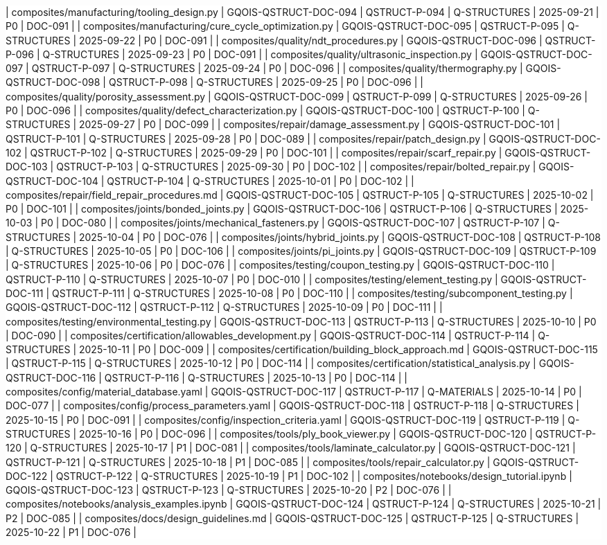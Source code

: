 | composites/manufacturing/tooling_design.py | GQOIS-QSTRUCT-DOC-094 | QSTRUCT-P-094 | Q-STRUCTURES | 2025-09-21 | P0 | DOC-091 |
| composites/manufacturing/cure_cycle_optimization.py | GQOIS-QSTRUCT-DOC-095 | QSTRUCT-P-095 | Q-STRUCTURES | 2025-09-22 | P0 | DOC-091 |
| composites/quality/ndt_procedures.py | GQOIS-QSTRUCT-DOC-096 | QSTRUCT-P-096 | Q-STRUCTURES | 2025-09-23 | P0 | DOC-091 |
| composites/quality/ultrasonic_inspection.py | GQOIS-QSTRUCT-DOC-097 | QSTRUCT-P-097 | Q-STRUCTURES | 2025-09-24 | P0 | DOC-096 |
| composites/quality/thermography.py | GQOIS-QSTRUCT-DOC-098 | QSTRUCT-P-098 | Q-STRUCTURES | 2025-09-25 | P0 | DOC-096 |
| composites/quality/porosity_assessment.py | GQOIS-QSTRUCT-DOC-099 | QSTRUCT-P-099 | Q-STRUCTURES | 2025-09-26 | P0 | DOC-096 |
| composites/quality/defect_characterization.py | GQOIS-QSTRUCT-DOC-100 | QSTRUCT-P-100 | Q-STRUCTURES | 2025-09-27 | P0 | DOC-099 |
| composites/repair/damage_assessment.py | GQOIS-QSTRUCT-DOC-101 | QSTRUCT-P-101 | Q-STRUCTURES | 2025-09-28 | P0 | DOC-089 |
| composites/repair/patch_design.py | GQOIS-QSTRUCT-DOC-102 | QSTRUCT-P-102 | Q-STRUCTURES | 2025-09-29 | P0 | DOC-101 |
| composites/repair/scarf_repair.py | GQOIS-QSTRUCT-DOC-103 | QSTRUCT-P-103 | Q-STRUCTURES | 2025-09-30 | P0 | DOC-102 |
| composites/repair/bolted_repair.py | GQOIS-QSTRUCT-DOC-104 | QSTRUCT-P-104 | Q-STRUCTURES | 2025-10-01 | P0 | DOC-102 |
| composites/repair/field_repair_procedures.md | GQOIS-QSTRUCT-DOC-105 | QSTRUCT-P-105 | Q-STRUCTURES | 2025-10-02 | P0 | DOC-101 |
| composites/joints/bonded_joints.py | GQOIS-QSTRUCT-DOC-106 | QSTRUCT-P-106 | Q-STRUCTURES | 2025-10-03 | P0 | DOC-080 |
| composites/joints/mechanical_fasteners.py | GQOIS-QSTRUCT-DOC-107 | QSTRUCT-P-107 | Q-STRUCTURES | 2025-10-04 | P0 | DOC-076 |
| composites/joints/hybrid_joints.py | GQOIS-QSTRUCT-DOC-108 | QSTRUCT-P-108 | Q-STRUCTURES | 2025-10-05 | P0 | DOC-106 |
| composites/joints/pi_joints.py | GQOIS-QSTRUCT-DOC-109 | QSTRUCT-P-109 | Q-STRUCTURES | 2025-10-06 | P0 | DOC-076 |
| composites/testing/coupon_testing.py | GQOIS-QSTRUCT-DOC-110 | QSTRUCT-P-110 | Q-STRUCTURES | 2025-10-07 | P0 | DOC-010 |
| composites/testing/element_testing.py | GQOIS-QSTRUCT-DOC-111 | QSTRUCT-P-111 | Q-STRUCTURES | 2025-10-08 | P0 | DOC-110 |
| composites/testing/subcomponent_testing.py | GQOIS-QSTRUCT-DOC-112 | QSTRUCT-P-112 | Q-STRUCTURES | 2025-10-09 | P0 | DOC-111 |
| composites/testing/environmental_testing.py | GQOIS-QSTRUCT-DOC-113 | QSTRUCT-P-113 | Q-STRUCTURES | 2025-10-10 | P0 | DOC-090 |
| composites/certification/allowables_development.py | GQOIS-QSTRUCT-DOC-114 | QSTRUCT-P-114 | Q-STRUCTURES | 2025-10-11 | P0 | DOC-009 |
| composites/certification/building_block_approach.md | GQOIS-QSTRUCT-DOC-115 | QSTRUCT-P-115 | Q-STRUCTURES | 2025-10-12 | P0 | DOC-114 |
| composites/certification/statistical_analysis.py | GQOIS-QSTRUCT-DOC-116 | QSTRUCT-P-116 | Q-STRUCTURES | 2025-10-13 | P0 | DOC-114 |
| composites/config/material_database.yaml | GQOIS-QSTRUCT-DOC-117 | QSTRUCT-P-117 | Q-MATERIALS | 2025-10-14 | P0 | DOC-077 |
| composites/config/process_parameters.yaml | GQOIS-QSTRUCT-DOC-118 | QSTRUCT-P-118 | Q-STRUCTURES | 2025-10-15 | P0 | DOC-091 |
| composites/config/inspection_criteria.yaml | GQOIS-QSTRUCT-DOC-119 | QSTRUCT-P-119 | Q-STRUCTURES | 2025-10-16 | P0 | DOC-096 |
| composites/tools/ply_book_viewer.py | GQOIS-QSTRUCT-DOC-120 | QSTRUCT-P-120 | Q-STRUCTURES | 2025-10-17 | P1 | DOC-081 |
| composites/tools/laminate_calculator.py | GQOIS-QSTRUCT-DOC-121 | QSTRUCT-P-121 | Q-STRUCTURES | 2025-10-18 | P1 | DOC-085 |
| composites/tools/repair_calculator.py | GQOIS-QSTRUCT-DOC-122 | QSTRUCT-P-122 | Q-STRUCTURES | 2025-10-19 | P1 | DOC-102 |
| composites/notebooks/design_tutorial.ipynb | GQOIS-QSTRUCT-DOC-123 | QSTRUCT-P-123 | Q-STRUCTURES | 2025-10-20 | P2 | DOC-076 |
| composites/notebooks/analysis_examples.ipynb | GQOIS-QSTRUCT-DOC-124 | QSTRUCT-P-124 | Q-STRUCTURES | 2025-10-21 | P2 | DOC-085 |
| composites/docs/design_guidelines.md | GQOIS-QSTRUCT-DOC-125 | QSTRUCT-P-125 | Q-STRUCTURES | 2025-10-22 | P1 | DOC-076 |
